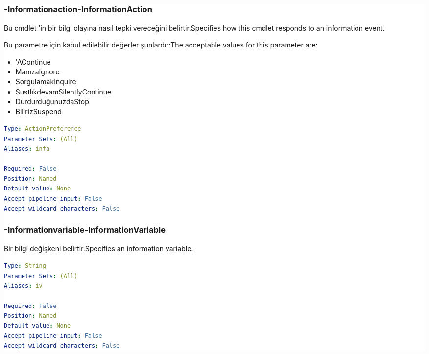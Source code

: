 ### <span data-ttu-id="1bc46-127">-Informationaction</span><span class="sxs-lookup"><span data-stu-id="1bc46-127">-InformationAction</span></span>
<span data-ttu-id="1bc46-128">Bu cmdlet 'in bir bilgi olayına nasıl tepki vereceğini belirtir.</span><span class="sxs-lookup"><span data-stu-id="1bc46-128">Specifies how this cmdlet responds to an information event.</span></span>

<span data-ttu-id="1bc46-129">Bu parametre için kabul edilebilir değerler şunlardır:</span><span class="sxs-lookup"><span data-stu-id="1bc46-129">The acceptable values for this parameter are:</span></span>

- <span data-ttu-id="1bc46-130">'A</span><span class="sxs-lookup"><span data-stu-id="1bc46-130">Continue</span></span>
- <span data-ttu-id="1bc46-131">Manıza</span><span class="sxs-lookup"><span data-stu-id="1bc46-131">Ignore</span></span>
- <span data-ttu-id="1bc46-132">Sorgulamak</span><span class="sxs-lookup"><span data-stu-id="1bc46-132">Inquire</span></span>
- <span data-ttu-id="1bc46-133">Sustlıkdevam</span><span class="sxs-lookup"><span data-stu-id="1bc46-133">SilentlyContinue</span></span>
- <span data-ttu-id="1bc46-134">Durdurduğunuzda</span><span class="sxs-lookup"><span data-stu-id="1bc46-134">Stop</span></span>
- <span data-ttu-id="1bc46-135">Biliriz</span><span class="sxs-lookup"><span data-stu-id="1bc46-135">Suspend</span></span>

```yaml
Type: ActionPreference
Parameter Sets: (All)
Aliases: infa

Required: False
Position: Named
Default value: None
Accept pipeline input: False
Accept wildcard characters: False
```

### <span data-ttu-id="1bc46-136">-Informationvariable</span><span class="sxs-lookup"><span data-stu-id="1bc46-136">-InformationVariable</span></span>
<span data-ttu-id="1bc46-137">Bir bilgi değişkeni belirtir.</span><span class="sxs-lookup"><span data-stu-id="1bc46-137">Specifies an information variable.</span></span>

```yaml
Type: String
Parameter Sets: (All)
Aliases: iv

Required: False
Position: Named
Default value: None
Accept pipeline input: False
Accept wildcard characters: False
```
